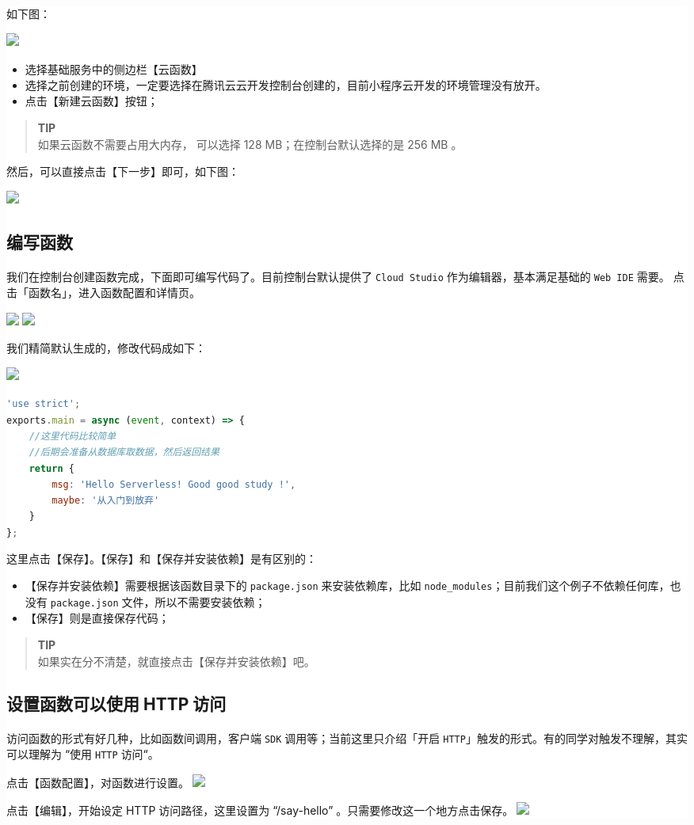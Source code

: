 如下图：

![](https://6f70-open-cloud-5d89b0-1300954686.tcb.qcloud.la/serverless-reading/13.png)

- 选择基础服务中的侧边栏【云函数】
- 选择之前创建的环境，一定要选择在腾讯云云开发控制台创建的，目前小程序云开发的环境管理没有放开。
- 点击【新建云函数】按钮；
> **TIP**   
如果云函数不需要占用大内存， 可以选择 128 MB；在控制台默认选择的是 256 MB 。

然后，可以直接点击【下一步】即可，如下图：

![](https://6f70-open-cloud-5d89b0-1300954686.tcb.qcloud.la/serverless-reading/14.png)

## 编写函数
我们在控制台创建函数完成，下面即可编写代码了。目前控制台默认提供了 ```Cloud Studio``` 作为编辑器，基本满足基础的 ```Web IDE``` 需要。
点击「函数名」，进入函数配置和详情页。

![](https://6f70-open-cloud-5d89b0-1300954686.tcb.qcloud.la/serverless-reading/15.png)
![](https://6f70-open-cloud-5d89b0-1300954686.tcb.qcloud.la/serverless-reading/16.png)

我们精简默认生成的，修改代码成如下：

![](https://6f70-open-cloud-5d89b0-1300954686.tcb.qcloud.la/serverless-reading/17.png)
```js
'use strict';
exports.main = async (event, context) => {
    //这里代码比较简单
    //后期会准备从数据库取数据，然后返回结果
    return {
        msg: 'Hello Serverless! Good good study !',
        maybe: '从入门到放弃'
    }
};
```
这里点击【保存】。【保存】和【保存并安装依赖】是有区别的：

- 【保存并安装依赖】需要根据该函数目录下的 ```package.json``` 来安装依赖库，比如 ```node_modules```；目前我们这个例子不依赖任何库，也没有 ```package.json``` 文件，所以不需要安装依赖；
- 【保存】则是直接保存代码；
> **TIP**   
如果实在分不清楚，就直接点击【保存并安装依赖】吧。

## 设置函数可以使用 HTTP 访问
访问函数的形式有好几种，比如函数间调用，客户端 ```SDK``` 调用等；当前这里只介绍「开启 ```HTTP```」触发的形式。有的同学对触发不理解，其实可以理解为 “使用 ```HTTP``` 访问“。

点击【函数配置】，对函数进行设置。
![](https://6f70-open-cloud-5d89b0-1300954686.tcb.qcloud.la/serverless-reading/18.png)

点击【编辑】，开始设定 HTTP 访问路径，这里设置为 “/say-hello” 。只需要修改这一个地方点击保存。
![](https://6f70-open-cloud-5d89b0-1300954686.tcb.qcloud.la/serverless-reading/19.png)
